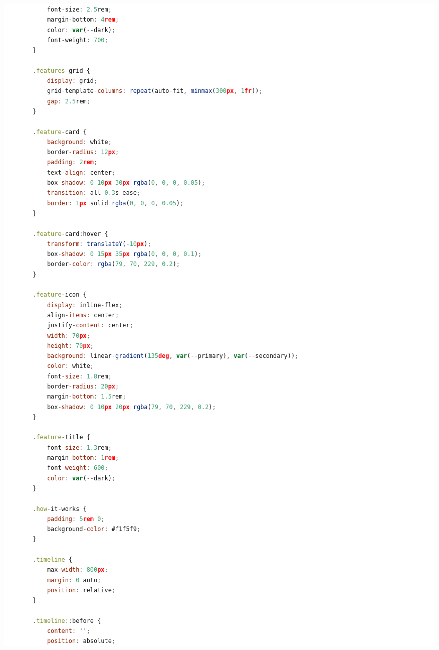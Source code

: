 ```jsx
            font-size: 2.5rem;
            margin-bottom: 4rem;
            color: var(--dark);
            font-weight: 700;
        }
        
        .features-grid {
            display: grid;
            grid-template-columns: repeat(auto-fit, minmax(300px, 1fr));
            gap: 2.5rem;
        }
        
        .feature-card {
            background: white;
            border-radius: 12px;
            padding: 2rem;
            text-align: center;
            box-shadow: 0 10px 30px rgba(0, 0, 0, 0.05);
            transition: all 0.3s ease;
            border: 1px solid rgba(0, 0, 0, 0.05);
        }
        
        .feature-card:hover {
            transform: translateY(-10px);
            box-shadow: 0 15px 35px rgba(0, 0, 0, 0.1);
            border-color: rgba(79, 70, 229, 0.2);
        }
        
        .feature-icon {
            display: inline-flex;
            align-items: center;
            justify-content: center;
            width: 70px;
            height: 70px;
            background: linear-gradient(135deg, var(--primary), var(--secondary));
            color: white;
            font-size: 1.8rem;
            border-radius: 20px;
            margin-bottom: 1.5rem;
            box-shadow: 0 10px 20px rgba(79, 70, 229, 0.2);
        }
        
        .feature-title {
            font-size: 1.3rem;
            margin-bottom: 1rem;
            font-weight: 600;
            color: var(--dark);
        }
        
        .how-it-works {
            padding: 5rem 0;
            background-color: #f1f5f9;
        }
        
        .timeline {
            max-width: 800px;
            margin: 0 auto;
            position: relative;
        }
        
        .timeline::before {
            content: '';
            position: absolute;
```